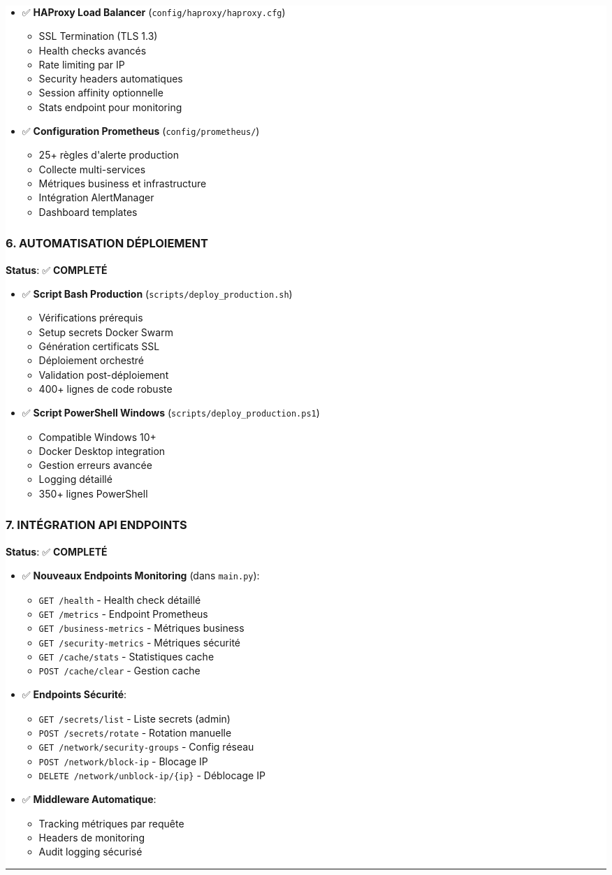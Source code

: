 - ✅ **HAProxy Load Balancer** (`config/haproxy/haproxy.cfg`)
  - SSL Termination (TLS 1.3)
  - Health checks avancés
  - Rate limiting par IP
  - Security headers automatiques
  - Session affinity optionnelle
  - Stats endpoint pour monitoring

- ✅ **Configuration Prometheus** (`config/prometheus/`)
  - 25+ règles d'alerte production
  - Collecte multi-services
  - Métriques business et infrastructure
  - Intégration AlertManager
  - Dashboard templates

### **6. AUTOMATISATION DÉPLOIEMENT**
**Status**: ✅ **COMPLETÉ**

- ✅ **Script Bash Production** (`scripts/deploy_production.sh`)
  - Vérifications prérequis
  - Setup secrets Docker Swarm
  - Génération certificats SSL
  - Déploiement orchestré
  - Validation post-déploiement
  - 400+ lignes de code robuste

- ✅ **Script PowerShell Windows** (`scripts/deploy_production.ps1`)
  - Compatible Windows 10+
  - Docker Desktop integration
  - Gestion erreurs avancée
  - Logging détaillé
  - 350+ lignes PowerShell

### **7. INTÉGRATION API ENDPOINTS**
**Status**: ✅ **COMPLETÉ**

- ✅ **Nouveaux Endpoints Monitoring** (dans `main.py`):
  - `GET /health` - Health check détaillé
  - `GET /metrics` - Endpoint Prometheus
  - `GET /business-metrics` - Métriques business
  - `GET /security-metrics` - Métriques sécurité
  - `GET /cache/stats` - Statistiques cache
  - `POST /cache/clear` - Gestion cache

- ✅ **Endpoints Sécurité**:
  - `GET /secrets/list` - Liste secrets (admin)
  - `POST /secrets/rotate` - Rotation manuelle
  - `GET /network/security-groups` - Config réseau
  - `POST /network/block-ip` - Blocage IP
  - `DELETE /network/unblock-ip/{ip}` - Déblocage IP

- ✅ **Middleware Automatique**:
  - Tracking métriques par requête
  - Headers de monitoring
  - Audit logging sécurisé

---